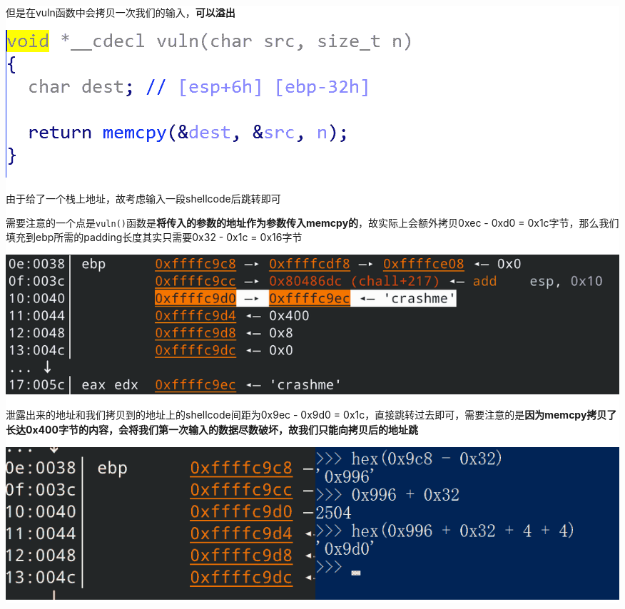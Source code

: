但是在vuln函数中会拷贝一次我们的输入，**可以溢出**

![](img/477dcf7195a721e73fbee7ec52b99e28.png)

由于给了一个栈上地址，故考虑输入一段shellcode后跳转即可

需要注意的一个点是`vuln()`函数是**将传入的参数的地址作为参数传入memcpy的**，故实际上会额外拷贝0xec - 0xd0 = 0x1c字节，那么我们填充到ebp所需的padding长度其实只需要0x32 - 0x1c = 0x16字节

![](img/7dab23b6b15ad5ad90b8dc24ada9cab6.png)

泄露出来的地址和我们拷贝到的地址上的shellcode间距为0x9ec - 0x9d0 = 0x1c，直接跳转过去即可，需要注意的是**因为memcpy拷贝了长达0x400字节的内容，会将我们第一次输入的数据尽数破坏，故我们只能向拷贝后的地址跳**

![](img/f6672050ba96ab834e24c8fbe4a8f2ec.png)

